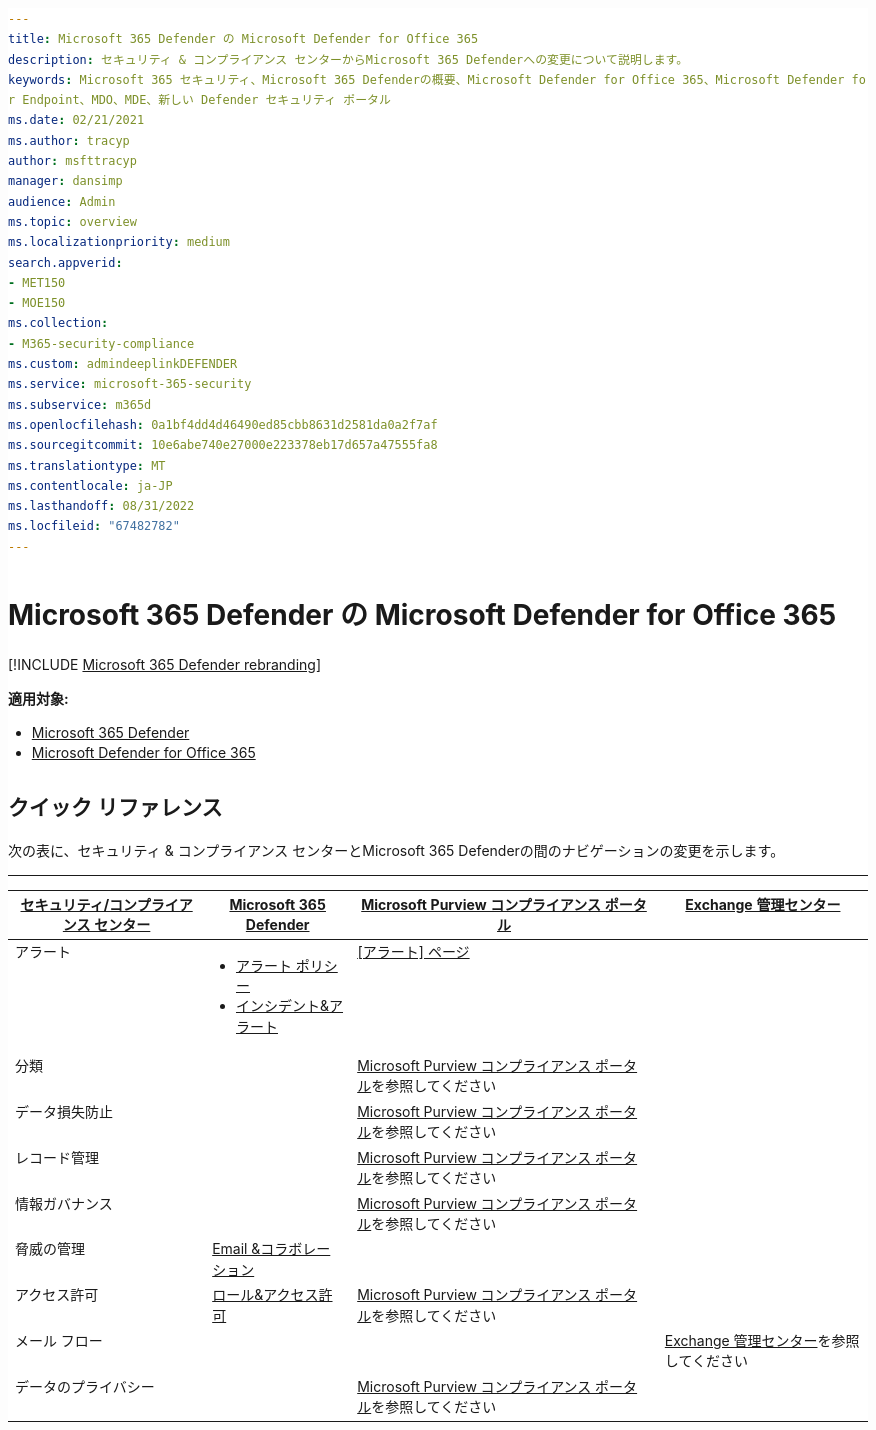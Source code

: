 ```yaml
---
title: Microsoft 365 Defender の Microsoft Defender for Office 365
description: セキュリティ & コンプライアンス センターからMicrosoft 365 Defenderへの変更について説明します。
keywords: Microsoft 365 セキュリティ、Microsoft 365 Defenderの概要、Microsoft Defender for Office 365、Microsoft Defender for Endpoint、MDO、MDE、新しい Defender セキュリティ ポータル
ms.date: 02/21/2021
ms.author: tracyp
author: msfttracyp
manager: dansimp
audience: Admin
ms.topic: overview
ms.localizationpriority: medium
search.appverid:
- MET150
- MOE150
ms.collection:
- M365-security-compliance
ms.custom: admindeeplinkDEFENDER
ms.service: microsoft-365-security
ms.subservice: m365d
ms.openlocfilehash: 0a1bf4dd4d46490ed85cbb8631d2581da0a2f7af
ms.sourcegitcommit: 10e6abe740e27000e223378eb17d657a47555fa8
ms.translationtype: MT
ms.contentlocale: ja-JP
ms.lasthandoff: 08/31/2022
ms.locfileid: "67482782"
---
```

# <a name="microsoft-defender-for-office-365-in-microsoft-365-defender"></a>Microsoft 365 Defender の Microsoft Defender for Office 365

[!INCLUDE [Microsoft 365 Defender rebranding](../includes/microsoft-defender.md)]

**適用対象:**
- [Microsoft 365 Defender](microsoft-365-defender.md)
- [Microsoft Defender for Office 365](/microsoft-365/security/office-365-security/defender-for-office-365)

## <a name="quick-reference"></a>クイック リファレンス

次の表に、セキュリティ & コンプライアンス センターとMicrosoft 365 Defenderの間のナビゲーションの変更を示します。

****

|[セキュリティ/コンプライアンス センター](https://protection.office.com)|[Microsoft 365 Defender](https://security.microsoft.com)|[Microsoft Purview コンプライアンス ポータル](https://compliance.microsoft.com/homepage)|[Exchange 管理センター](https://admin.exchange.microsoft.com)|
|---|---|---|---|
|アラート|<ul><li>[アラート ポリシー](https://security.microsoft.com/alertpolicies)</li><li>[インシデント&アラート](https://security.microsoft.com/alerts)</li></ul>|[[アラート] ページ](https://compliance.microsoft.com/homepage)||
|分類||[Microsoft Purview コンプライアンス ポータル](https://compliance.microsoft.com/homepage)を参照してください||
|データ損失防止||[Microsoft Purview コンプライアンス ポータル](https://compliance.microsoft.com/homepage)を参照してください||
|レコード管理||[Microsoft Purview コンプライアンス ポータル](https://compliance.microsoft.com/homepage)を参照してください||
|情報ガバナンス||[Microsoft Purview コンプライアンス ポータル](https://compliance.microsoft.com/homepage)を参照してください||
|脅威の管理|[Email &コラボレーション](https://security.microsoft.com/homepage)|||
|アクセス許可|[ロール&アクセス許可](https://security.microsoft.com/emailandcollabpermissions)|[Microsoft Purview コンプライアンス ポータル](https://compliance.microsoft.com/homepage)を参照してください||
|メール フロー|||[Exchange 管理センター](https://admin.exchange.microsoft.com/#/)を参照してください|
|データのプライバシー||[Microsoft Purview コンプライアンス ポータル](https://compliance.microsoft.com/homepage)を参照してください||